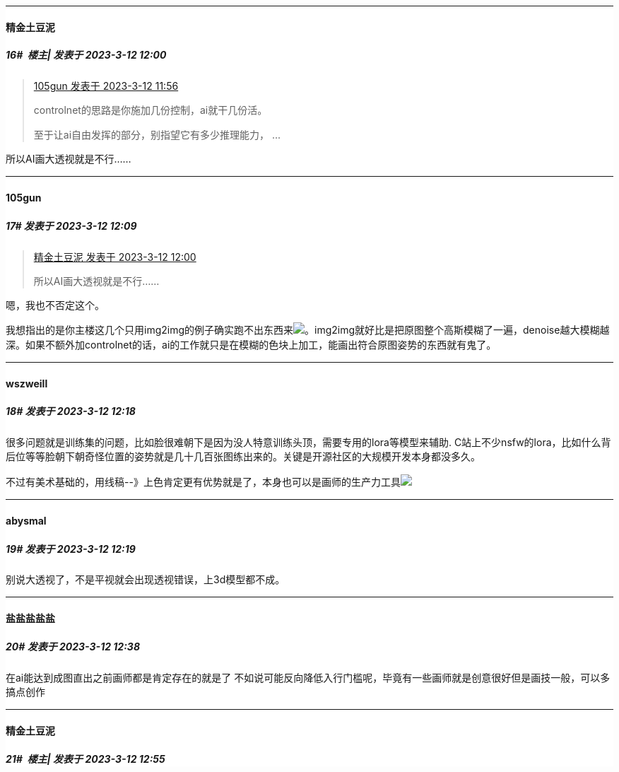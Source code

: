 *****

####  精金土豆泥  
##### 16#         楼主| 发表于 2023-3-12 12:00

<blockquote><a href="httphttps://bbs.saraba1st.com/2b/forum.php?mod=redirect&amp;goto=findpost&amp;pid=60056506&amp;ptid=2123647" target="_blank">105gun 发表于 2023-3-12 11:56</a>

controlnet的思路是你施加几份控制，ai就干几份活。

至于让ai自由发挥的部分，别指望它有多少推理能力， ...</blockquote>
所以AI画大透视就是不行……

*****

####  105gun  
##### 17#       发表于 2023-3-12 12:09

<blockquote><a href="httphttps://bbs.saraba1st.com/2b/forum.php?mod=redirect&amp;goto=findpost&amp;pid=60056553&amp;ptid=2123647" target="_blank">精金土豆泥 发表于 2023-3-12 12:00</a>

所以AI画大透视就是不行……</blockquote>
嗯，我也不否定这个。

我想指出的是你主楼这几个只用img2img的例子确实跑不出东西来<img src="https://static.saraba1st.com/image/smiley/face2017/068.png" referrerpolicy="no-referrer">。img2img就好比是把原图整个高斯模糊了一遍，denoise越大模糊越深。如果不额外加controlnet的话，ai的工作就只是在模糊的色块上加工，能画出符合原图姿势的东西就有鬼了。

*****

####  wszweill  
##### 18#       发表于 2023-3-12 12:18

很多问题就是训练集的问题，比如脸很难朝下是因为没人特意训练头顶，需要专用的lora等模型来辅助. C站上不少nsfw的lora，比如什么背后位等等脸朝下朝奇怪位置的姿势就是几十几百张图练出来的。关键是开源社区的大规模开发本身都没多久。

不过有美术基础的，用线稿--》上色肯定更有优势就是了，本身也可以是画师的生产力工具<img src="https://static.saraba1st.com/image/smiley/face2017/067.png" referrerpolicy="no-referrer">

*****

####  abysmal  
##### 19#       发表于 2023-3-12 12:19

别说大透视了，不是平视就会出现透视错误，上3d模型都不成。

*****

####  盐盐盐盐盐  
##### 20#       发表于 2023-3-12 12:38

在ai能达到成图直出之前画师都是肯定存在的就是了
不如说可能反向降低入行门槛呢，毕竟有一些画师就是创意很好但是画技一般，可以多搞点创作

*****

####  精金土豆泥  
##### 21#         楼主| 发表于 2023-3-12 12:55
